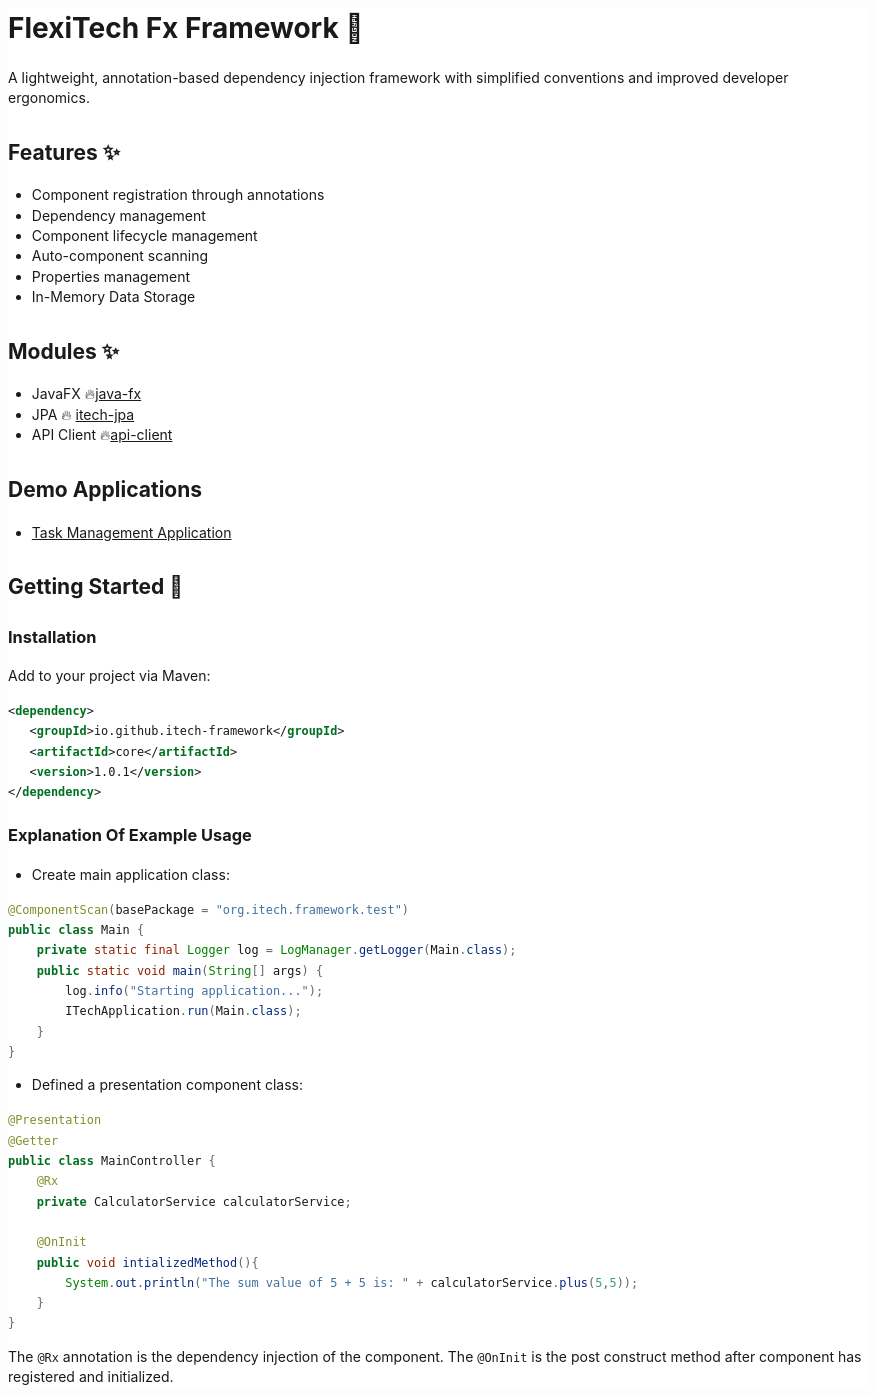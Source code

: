 # FlexiTech Fx Framework 🌱

A lightweight, annotation-based dependency injection framework with simplified conventions and improved developer ergonomics.

## Features ✨
- Component registration through annotations
- Dependency management
- Component lifecycle management
- Auto-component scanning
- Properties management
- In-Memory Data Storage

## Modules ✨
- JavaFX 🔥[java-fx](https://github.com/itech-framework/java-fx)
- JPA 🔥 [itech-jpa](https://github.com/itech-framework/jpa)
- API Client 🔥[api-client](https://github.com/itech-framework/api-client)

## Demo Applications
- [Task Management Application](https://github.com/itech-framework/demo)

## Getting Started 🚀

### Installation
Add to your project via Maven:
```xml
<dependency>
   <groupId>io.github.itech-framework</groupId>
   <artifactId>core</artifactId>
   <version>1.0.1</version>
</dependency>
```
### Explanation Of Example Usage
- Create main application class:
```java
@ComponentScan(basePackage = "org.itech.framework.test")
public class Main {
    private static final Logger log = LogManager.getLogger(Main.class);
    public static void main(String[] args) {
        log.info("Starting application...");
        ITechApplication.run(Main.class);
    }
}
  ```
- Defined a presentation component class:
```java
@Presentation
@Getter
public class MainController {
    @Rx
    private CalculatorService calculatorService;

    @OnInit
    public void intializedMethod(){
        System.out.println("The sum value of 5 + 5 is: " + calculatorService.plus(5,5));
    }
}
```
The `@Rx` annotation is the dependency injection of the component.
The `@OnInit` is the post construct method after component has registered and initialized.